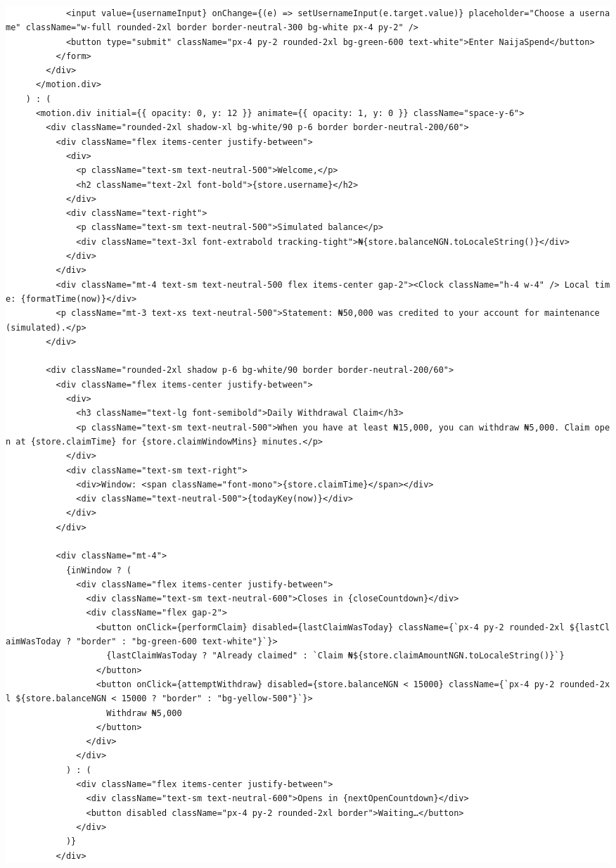                 <input value={usernameInput} onChange={(e) => setUsernameInput(e.target.value)} placeholder="Choose a username" className="w-full rounded-2xl border border-neutral-300 bg-white px-4 py-2" />
                <button type="submit" className="px-4 py-2 rounded-2xl bg-green-600 text-white">Enter NaijaSpend</button>
              </form>
            </div>
          </motion.div>
        ) : (
          <motion.div initial={{ opacity: 0, y: 12 }} animate={{ opacity: 1, y: 0 }} className="space-y-6">
            <div className="rounded-2xl shadow-xl bg-white/90 p-6 border border-neutral-200/60">
              <div className="flex items-center justify-between">
                <div>
                  <p className="text-sm text-neutral-500">Welcome,</p>
                  <h2 className="text-2xl font-bold">{store.username}</h2>
                </div>
                <div className="text-right">
                  <p className="text-sm text-neutral-500">Simulated balance</p>
                  <div className="text-3xl font-extrabold tracking-tight">₦{store.balanceNGN.toLocaleString()}</div>
                </div>
              </div>
              <div className="mt-4 text-sm text-neutral-500 flex items-center gap-2"><Clock className="h-4 w-4" /> Local time: {formatTime(now)}</div>
              <p className="mt-3 text-xs text-neutral-500">Statement: ₦50,000 was credited to your account for maintenance (simulated).</p>
            </div>

            <div className="rounded-2xl shadow p-6 bg-white/90 border border-neutral-200/60">
              <div className="flex items-center justify-between">
                <div>
                  <h3 className="text-lg font-semibold">Daily Withdrawal Claim</h3>
                  <p className="text-sm text-neutral-500">When you have at least ₦15,000, you can withdraw ₦5,000. Claim open at {store.claimTime} for {store.claimWindowMins} minutes.</p>
                </div>
                <div className="text-sm text-right">
                  <div>Window: <span className="font-mono">{store.claimTime}</span></div>
                  <div className="text-neutral-500">{todayKey(now)}</div>
                </div>
              </div>

              <div className="mt-4">
                {inWindow ? (
                  <div className="flex items-center justify-between">
                    <div className="text-sm text-neutral-600">Closes in {closeCountdown}</div>
                    <div className="flex gap-2">
                      <button onClick={performClaim} disabled={lastClaimWasToday} className={`px-4 py-2 rounded-2xl ${lastClaimWasToday ? "border" : "bg-green-600 text-white"}`}>
                        {lastClaimWasToday ? "Already claimed" : `Claim ₦${store.claimAmountNGN.toLocaleString()}`}
                      </button>
                      <button onClick={attemptWithdraw} disabled={store.balanceNGN < 15000} className={`px-4 py-2 rounded-2xl ${store.balanceNGN < 15000 ? "border" : "bg-yellow-500"}`}>
                        Withdraw ₦5,000
                      </button>
                    </div>
                  </div>
                ) : (
                  <div className="flex items-center justify-between">
                    <div className="text-sm text-neutral-600">Opens in {nextOpenCountdown}</div>
                    <button disabled className="px-4 py-2 rounded-2xl border">Waiting…</button>
                  </div>
                )}
              </div>
